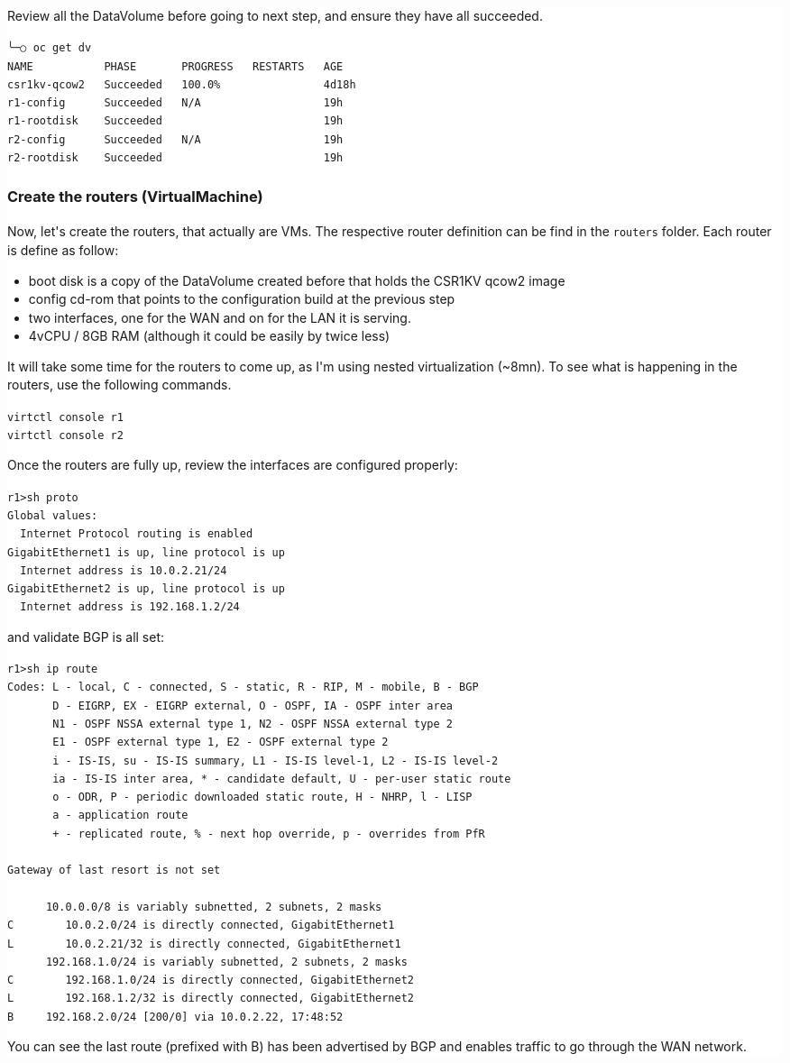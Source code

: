Review all the DataVolume before going to next step, and ensure they have all succeeded.
~~~
╰─○ oc get dv
NAME           PHASE       PROGRESS   RESTARTS   AGE
csr1kv-qcow2   Succeeded   100.0%                4d18h
r1-config      Succeeded   N/A                   19h
r1-rootdisk    Succeeded                         19h
r2-config      Succeeded   N/A                   19h
r2-rootdisk    Succeeded                         19h
~~~

### Create the routers (VirtualMachine)

Now, let's create the routers, that actually are VMs. The respective router definition can be find in the `routers` folder.
Each router is define as follow:
- boot disk is a copy of the DataVolume created before that holds the CSR1KV qcow2 image
- config cd-rom that points to the configuration build at the previous step
- two interfaces, one for the WAN and on for the LAN it is serving.
- 4vCPU / 8GB RAM (although it could be easily by twice less)

It will take some time for the routers to come up, as I'm using nested virtualization (~8mn). To see what is happening in the routers, use the following commands.
~~~
virtctl console r1
virtctl console r2
~~~

Once the routers are fully up, review the interfaces are configured properly:
~~~
r1>sh proto
Global values:
  Internet Protocol routing is enabled
GigabitEthernet1 is up, line protocol is up
  Internet address is 10.0.2.21/24
GigabitEthernet2 is up, line protocol is up
  Internet address is 192.168.1.2/24
~~~

and validate BGP is all set:
~~~
r1>sh ip route
Codes: L - local, C - connected, S - static, R - RIP, M - mobile, B - BGP
       D - EIGRP, EX - EIGRP external, O - OSPF, IA - OSPF inter area
       N1 - OSPF NSSA external type 1, N2 - OSPF NSSA external type 2
       E1 - OSPF external type 1, E2 - OSPF external type 2
       i - IS-IS, su - IS-IS summary, L1 - IS-IS level-1, L2 - IS-IS level-2
       ia - IS-IS inter area, * - candidate default, U - per-user static route
       o - ODR, P - periodic downloaded static route, H - NHRP, l - LISP
       a - application route
       + - replicated route, % - next hop override, p - overrides from PfR

Gateway of last resort is not set

      10.0.0.0/8 is variably subnetted, 2 subnets, 2 masks
C        10.0.2.0/24 is directly connected, GigabitEthernet1
L        10.0.2.21/32 is directly connected, GigabitEthernet1
      192.168.1.0/24 is variably subnetted, 2 subnets, 2 masks
C        192.168.1.0/24 is directly connected, GigabitEthernet2
L        192.168.1.2/32 is directly connected, GigabitEthernet2
B     192.168.2.0/24 [200/0] via 10.0.2.22, 17:48:52
~~~
You can see the last route (prefixed with B) has been advertised by BGP and enables traffic to go through the WAN network.
